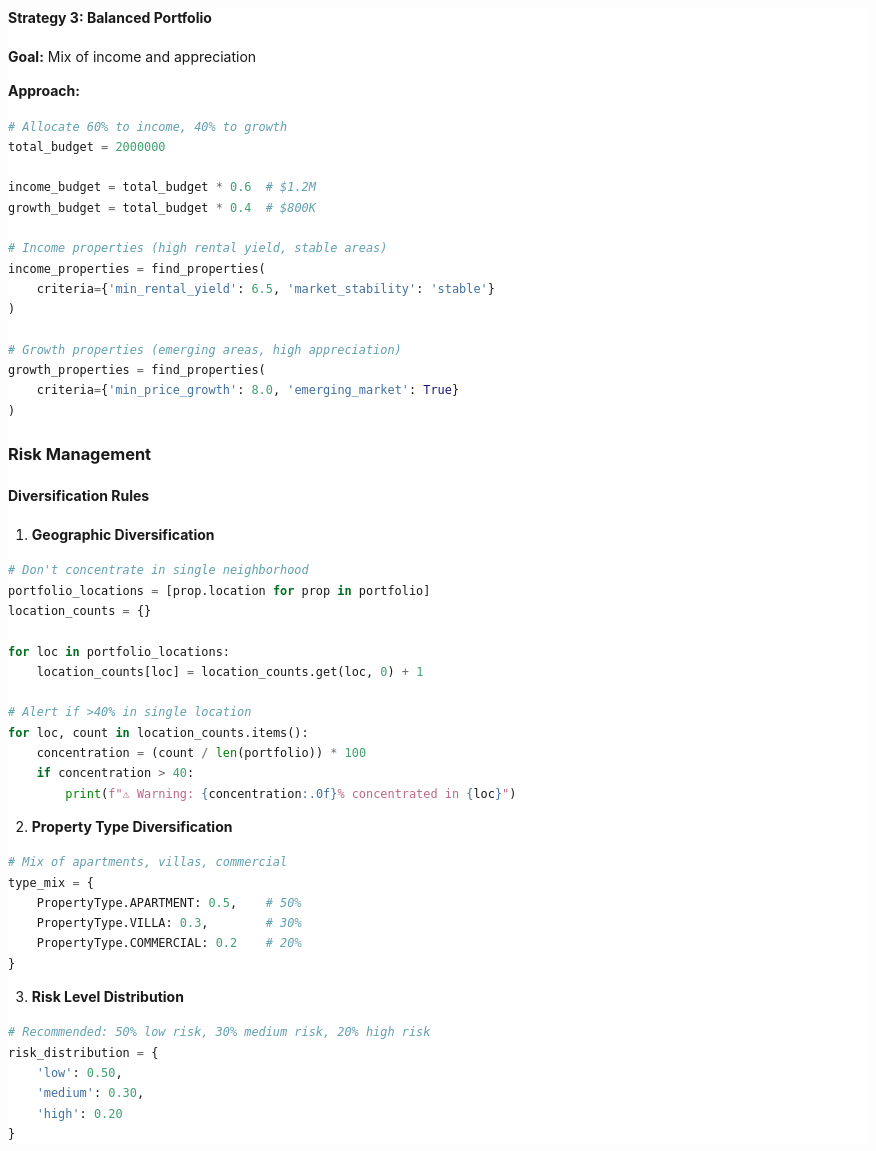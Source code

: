 #### Strategy 3: Balanced Portfolio

**Goal:** Mix of income and appreciation

**Approach:**
```python
# Allocate 60% to income, 40% to growth
total_budget = 2000000

income_budget = total_budget * 0.6  # $1.2M
growth_budget = total_budget * 0.4  # $800K

# Income properties (high rental yield, stable areas)
income_properties = find_properties(
    criteria={'min_rental_yield': 6.5, 'market_stability': 'stable'}
)

# Growth properties (emerging areas, high appreciation)
growth_properties = find_properties(
    criteria={'min_price_growth': 8.0, 'emerging_market': True}
)
```

### Risk Management

#### Diversification Rules

1. **Geographic Diversification**
```python
# Don't concentrate in single neighborhood
portfolio_locations = [prop.location for prop in portfolio]
location_counts = {}

for loc in portfolio_locations:
    location_counts[loc] = location_counts.get(loc, 0) + 1

# Alert if >40% in single location
for loc, count in location_counts.items():
    concentration = (count / len(portfolio)) * 100
    if concentration > 40:
        print(f"⚠ Warning: {concentration:.0f}% concentrated in {loc}")
```

2. **Property Type Diversification**
```python
# Mix of apartments, villas, commercial
type_mix = {
    PropertyType.APARTMENT: 0.5,    # 50%
    PropertyType.VILLA: 0.3,        # 30%
    PropertyType.COMMERCIAL: 0.2    # 20%
}
```

3. **Risk Level Distribution**
```python
# Recommended: 50% low risk, 30% medium risk, 20% high risk
risk_distribution = {
    'low': 0.50,
    'medium': 0.30,
    'high': 0.20
}
```
